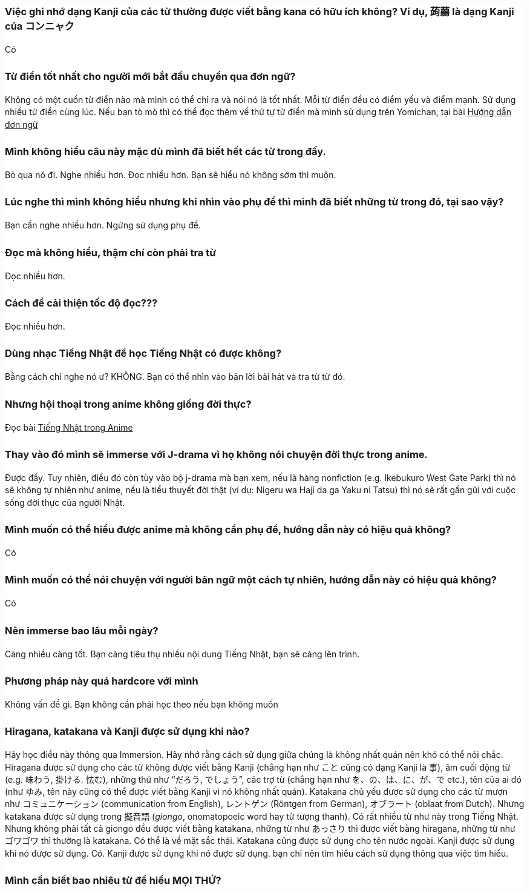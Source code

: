 ### Việc ghi nhớ dạng Kanji của các từ thường được viết bằng kana có hữu ích không? Ví dụ, 蒟蒻 là dạng Kanji của コンニャク
Có
### Từ điển tốt nhất cho người mới bắt đầu chuyển qua đơn ngữ?
Không có một cuốn từ điển nào mà mình có thể chỉ ra và nói nó là tốt nhất. Mỗi từ điển đều có điểm yếu và điểm mạnh. Sử dụng nhiều từ điển cùng lúc. Nếu bạn tò mò thì có thể đọc thêm về thứ tự từ điển mà mình sử dụng trên Yomichan, tại bài [Hướng dẫn đơn ngữ](/monolingual)
### Mình không hiểu câu này mặc dù mình đã biết hết các từ trong đấy.
Bỏ qua nó đi. Nghe nhiều hơn. Đọc nhiều hơn. Bạn sẽ hiểu nó không sớm thì muộn.
### Lúc nghe thì mình không hiểu nhưng khi nhìn vào phụ đề thì mình đã biết những từ trong đó, tại sao vậy?
Bạn cần nghe nhiều hơn. Ngừng sử dụng phụ đề.
### Đọc mà không hiểu, thậm chí còn phải tra từ
Đọc nhiều hơn.
### Cách để cải thiện tốc độ đọc???
Đọc nhiều hơn.
### Dùng nhạc Tiếng Nhật để học Tiếng Nhật có được không?
Bằng cách chỉ nghe nó ư? KHÔNG.
Bạn có thể nhìn vào bản lời bài hát và tra từ từ đó.
### Nhưng hội thoại trong anime không giống đời thực?
Đọc bài [Tiếng Nhật trong Anime](/animejp)
### Thay vào đó mình sẽ immerse với J-drama vì họ không nói chuyện đời thực trong anime.
Được đấy.
Tuy nhiên, điều đó còn tùy vào bộ j-drama mà bạn xem, nếu là hàng nonfiction (e.g. Ikebukuro West Gate Park) thì nó sẽ không tự nhiên như anime, nếu là tiểu thuyết đời thật (ví dụ: Nigeru wa Haji da ga Yaku ni Tatsu) thì nó sẽ rất gần gũi với cuộc sống đời thực của người Nhật.
### Mình muốn có thể hiểu được anime mà không cần phụ đề, hướng dẫn này có hiệu quả không?
Có
### Mình muốn có thể nói chuyện với người bản ngữ một cách tự nhiên, hướng dẫn này có hiệu quả không?
Có
### Nên immerse bao lâu mỗi ngày?
Càng nhiều càng tốt. Bạn càng tiêu thụ nhiều nội dung Tiếng Nhật, bạn sẽ càng lên trình.
### Phương pháp này quá hardcore với mình
Không vấn đề gì. Bạn không cần phải học theo nếu bạn không muốn
### Hiragana, katakana và Kanji được sử dụng khi nào?
Hãy học điều này thông qua Immersion. 
Hãy nhớ rằng cách sử dụng giữa chúng là không nhất quán nên khó có thể nói chắc. Hiragana được sử dụng cho các từ không được viết bằng Kanji (chẳng hạn như こと cũng có dạng Kanji là 事), âm cuối động từ (e.g. 味わう, 掛ける. 怯む), những thứ như “だろう, でしょう”, các trợ từ (chẳng hạn như を、の、は、に、が、で etc.), tên của ai đó (như ゆみ, tên này cũng có thể được viết bằng Kanji vì nó không nhất quán). Katakana chủ yếu được sử dụng cho các từ mượn như コミュニケーション (communication from English), レントゲン (Röntgen from German), オブラート (oblaat from Dutch). Nhưng katakana được sử dụng trong 擬音語 (*giongo*, onomatopoeic word hay từ tượng thanh). Có rất nhiều từ như này trong Tiếng  Nhật. Nhưng không phải tất cả giongo đều được viết bằng katakana, những từ như あっさり thì được viết bằng hiragana, những từ như ゴワゴワ thì thường là katakana. Có thể là về mặt sắc thái. Katakana cũng được sử dụng cho tên nước ngoài. Kanji được sử dụng khi nó được sử dụng. Có. Kanji được sử dụng khi nó được sử dụng. bạn chỉ nên tìm hiểu cách sử dụng thông qua việc tìm hiểu.
### Mình cần biết bao nhiêu từ để hiểu MỌI THỨ?